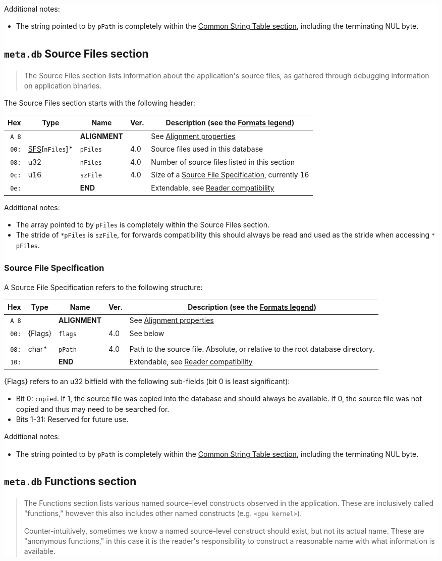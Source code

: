 Additional notes:
 - The string pointed to by `pPath` is completely within the
   [Common String Table section](#metadb-version-40), including the terminating
   NUL byte.


`meta.db` Source Files section
-----------------------------
> The Source Files section lists information about the application's source
> files, as gathered through debugging information on application binaries.

The Source Files section starts with the following header:

 Hex | Type | Name | Ver. | Description (see the [Formats legend])
 ---:| ---- | ---- | ---- | ----------------------------------------------------
`A 8`|| **ALIGNMENT**    || See [Alignment properties]
`00:`|[SFS]\[`nFiles`]*|`pFiles`|4.0| Source files used in this database
`08:`|u32|`nFiles`    |4.0| Number of source files listed in this section
`0c:`|u16|`szFile`    |4.0| Size of a [Source File Specification][SFS], currently 16
`0e:`|| **END**          || Extendable, see [Reader compatibility]

[SFS]: #source-file-specification

Additional notes:
 - The array pointed to by `pFiles` is completely within the Source Files
   section.
 - The stride of `*pFiles` is `szFile`, for forwards compatibility this should
   always be read and used as the stride when accessing `*pFiles`.

### Source File Specification ###
A Source File Specification refers to the following structure:

 Hex | Type | Name | Ver. | Description (see the [Formats legend])
 ---:| ---- | ---- | ---- | ----------------------------------------------------
`A 8`|| **ALIGNMENT**    || See [Alignment properties]
`00:`|{Flags}|`flags` |4.0| See below
|    |
`08:`|char*|`pPath`   |4.0| Path to the source file. Absolute, or relative to the root database directory.
`10:`|| **END**          || Extendable, see [Reader compatibility]

{Flags} refers to an u32 bitfield with the following sub-fields (bit 0 is
least significant):
 - Bit 0: `copied`. If 1, the source file was copied into the database and
   should always be available. If 0, the source file was not copied and thus may
   need to be searched for.
 - Bits 1-31: Reserved for future use.

Additional notes:
 - The string pointed to by `pPath` is completely within the
  [Common String Table section](#metadb-version-40), including the terminating
   NUL byte.


`meta.db` Functions section
------------------------------
> The Functions section lists various named source-level constructs observed in
> the application. These are inclusively called "functions," however this also
> includes other named constructs (e.g. `<gpu kernel>`).
>
> Counter-intuitively, sometimes we know a named source-level construct should
> exist, but not its actual name. These are "anonymous functions," in this case
> it is the reader's responsibility to construct a reasonable name with what
> information is available.


[Formats legend]: #formats-legend
[Common file structure]: #common-file-structure
[Alignment properties]: #alignment-properties
[PSVB]: #profile-major-sparse-value-block
[CSVB]: #context-major-sparse-value-block
[THsec]: #tracedb-trace-headers-section
[Reader compatibility]: #reader-compatibility
[GPsec]: #metadb-general-properties-section
[INsec]: #metadb-hierarchical-identifier-names-section
[PMsec]: #metadb-performance-metrics-section
[CTsec]: #metadb-context-tree-section
[LMsec]: #metadb-load-modules-section
[SFsec]: #metadb-source-files-section
[Fnsec]: #metadb-functions-section
[HIT]: #profiledb-hierarchical-identifier-tuple-section
[LMS]: #load-module-specification
[FS]: #function-specification
[LMS]: #load-module-specification
[FS]: #function-specification
[LMS]: #load-module-specification
[PIsec]: #profiledb-profile-info-section
[HITsec]: #profiledb-hierarchical-identifier-tuple-section
[HIT]: #profiledb-hierarchical-identifier-tuple-section
[PSVB]: #profile-major-sparse-value-block
[INsec]: #metadb-hierarchical-identifier-names-section
[CIsec]: #cctdb-context-info-section
[CSVB]: #context-major-sparse-value-block
[CTHsec]: #tracedb-context-trace-headers-section